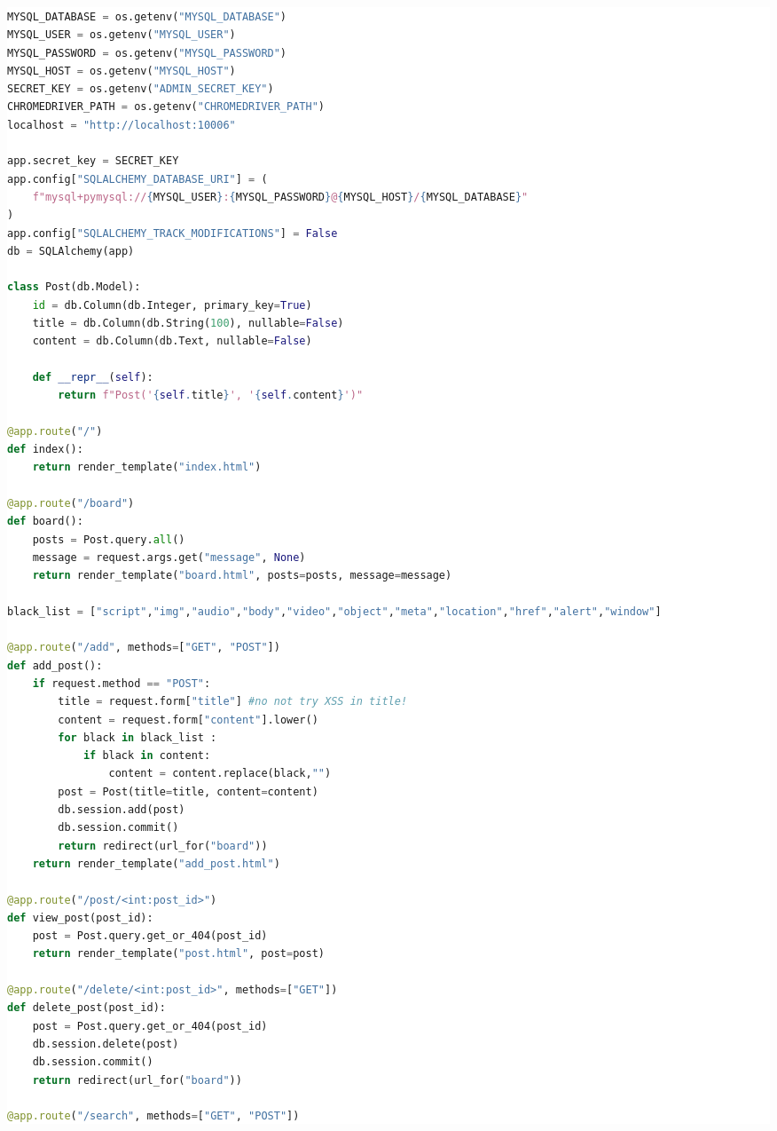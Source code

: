 ```python
MYSQL_DATABASE = os.getenv("MYSQL_DATABASE")
MYSQL_USER = os.getenv("MYSQL_USER")
MYSQL_PASSWORD = os.getenv("MYSQL_PASSWORD")
MYSQL_HOST = os.getenv("MYSQL_HOST")
SECRET_KEY = os.getenv("ADMIN_SECRET_KEY")
CHROMEDRIVER_PATH = os.getenv("CHROMEDRIVER_PATH")
localhost = "http://localhost:10006"

app.secret_key = SECRET_KEY
app.config["SQLALCHEMY_DATABASE_URI"] = (
    f"mysql+pymysql://{MYSQL_USER}:{MYSQL_PASSWORD}@{MYSQL_HOST}/{MYSQL_DATABASE}"
)
app.config["SQLALCHEMY_TRACK_MODIFICATIONS"] = False
db = SQLAlchemy(app)

class Post(db.Model):
    id = db.Column(db.Integer, primary_key=True)
    title = db.Column(db.String(100), nullable=False)
    content = db.Column(db.Text, nullable=False)

    def __repr__(self):
        return f"Post('{self.title}', '{self.content}')"

@app.route("/")
def index():
    return render_template("index.html")

@app.route("/board")
def board():
    posts = Post.query.all()
    message = request.args.get("message", None)
    return render_template("board.html", posts=posts, message=message)

black_list = ["script","img","audio","body","video","object","meta","location","href","alert","window"]

@app.route("/add", methods=["GET", "POST"])
def add_post():
    if request.method == "POST":
        title = request.form["title"] #no not try XSS in title!
        content = request.form["content"].lower()
        for black in black_list :
            if black in content:
                content = content.replace(black,"")
        post = Post(title=title, content=content)
        db.session.add(post)
        db.session.commit()
        return redirect(url_for("board"))
    return render_template("add_post.html")

@app.route("/post/<int:post_id>")
def view_post(post_id):
    post = Post.query.get_or_404(post_id)
    return render_template("post.html", post=post)

@app.route("/delete/<int:post_id>", methods=["GET"])
def delete_post(post_id):
    post = Post.query.get_or_404(post_id)
    db.session.delete(post)
    db.session.commit()
    return redirect(url_for("board"))

@app.route("/search", methods=["GET", "POST"])
```